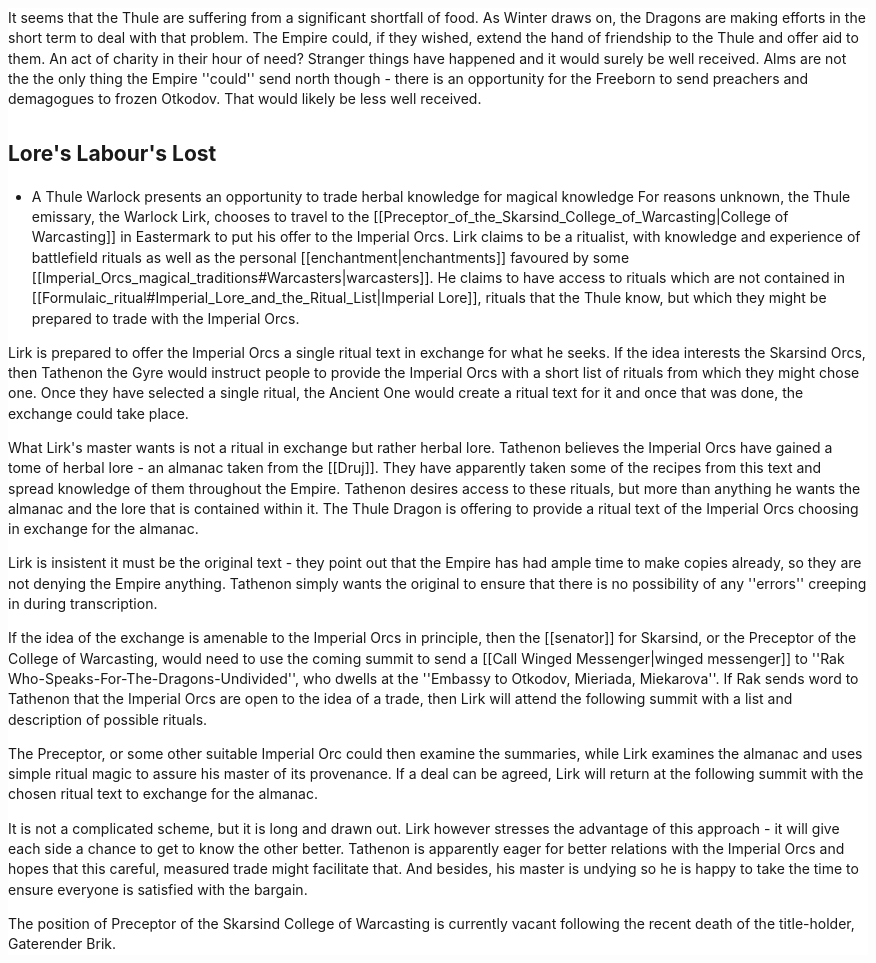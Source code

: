 It seems that the Thule are suffering from a significant shortfall of food. As Winter draws on, the Dragons are making efforts in the short term to deal with that problem. The Empire could, if they wished, extend the hand of friendship to the Thule and offer aid to them. An act of charity in their hour of need? Stranger things have happened and it would surely be well received. Alms are not the the only thing the Empire ''could'' send north though - there is an opportunity for the Freeborn to send preachers and demagogues to frozen Otkodov. That would likely be less well received.

## Lore's Labour's Lost
* A Thule Warlock presents an opportunity to trade herbal knowledge for magical knowledge
For reasons unknown, the Thule emissary, the Warlock Lirk, chooses to travel to the [[Preceptor_of_the_Skarsind_College_of_Warcasting|College of Warcasting]] in Eastermark to put his offer to the Imperial Orcs. Lirk claims to be a ritualist, with knowledge and experience of battlefield rituals as well as the personal [[enchantment|enchantments]] favoured by some [[Imperial_Orcs_magical_traditions#Warcasters|warcasters]]. He claims to have access to rituals which are not contained in [[Formulaic_ritual#Imperial_Lore_and_the_Ritual_List|Imperial Lore]], rituals that the Thule know, but which they might be prepared to trade with the Imperial Orcs.

Lirk is prepared to offer the Imperial Orcs a single ritual text in exchange for what he seeks. If the idea interests the Skarsind Orcs, then Tathenon the Gyre would instruct people to provide the Imperial Orcs with a short list of rituals from which they might chose one. Once they have selected a single ritual, the Ancient One would create a ritual text for it and once that was done, the exchange could take place.

What Lirk's master wants is not a ritual in exchange but rather herbal lore. Tathenon believes the Imperial Orcs have gained a tome of herbal lore - an almanac taken from the [[Druj]]. They have apparently taken some of the recipes from this text and spread knowledge of them throughout the Empire. Tathenon desires access to these rituals, but more than anything he wants the almanac and the lore that is contained within it. The Thule Dragon is offering to provide a ritual text of the Imperial Orcs choosing in exchange for the almanac.

Lirk is insistent it must be the original text - they point out that the Empire has had ample time to make copies already, so they are not denying the Empire anything. Tathenon simply wants the original to ensure that there is no possibility of any ''errors'' creeping in during transcription. 

If the idea of the exchange is amenable to the Imperial Orcs in principle, then the [[senator]] for Skarsind, or the Preceptor of the College of Warcasting, would need to use the coming summit to send a [[Call Winged Messenger|winged messenger]] to ''Rak Who-Speaks-For-The-Dragons-Undivided'', who dwells at the ''Embassy to Otkodov, Mieriada, Miekarova''. If Rak sends word to Tathenon that the Imperial Orcs are open to the idea of a trade, then Lirk will attend the following summit with a list and description of possible rituals.

The Preceptor, or some other suitable Imperial Orc could then examine the summaries, while Lirk examines the almanac and uses simple ritual magic to assure his master of its provenance. If a deal can be agreed, Lirk will return at the following summit with the chosen ritual text to exchange for the almanac.

It is not a complicated scheme, but it is long and drawn out. Lirk however stresses the advantage of this approach - it will give each side a chance to get to know the other better. Tathenon is apparently eager for better relations with the Imperial Orcs and hopes that this careful, measured trade might facilitate that. And besides, his master is undying so he is happy to take the time to ensure everyone is satisfied with the bargain.

The position of Preceptor of the Skarsind College of Warcasting is currently vacant following the recent death of the title-holder, Gaterender Brik.
